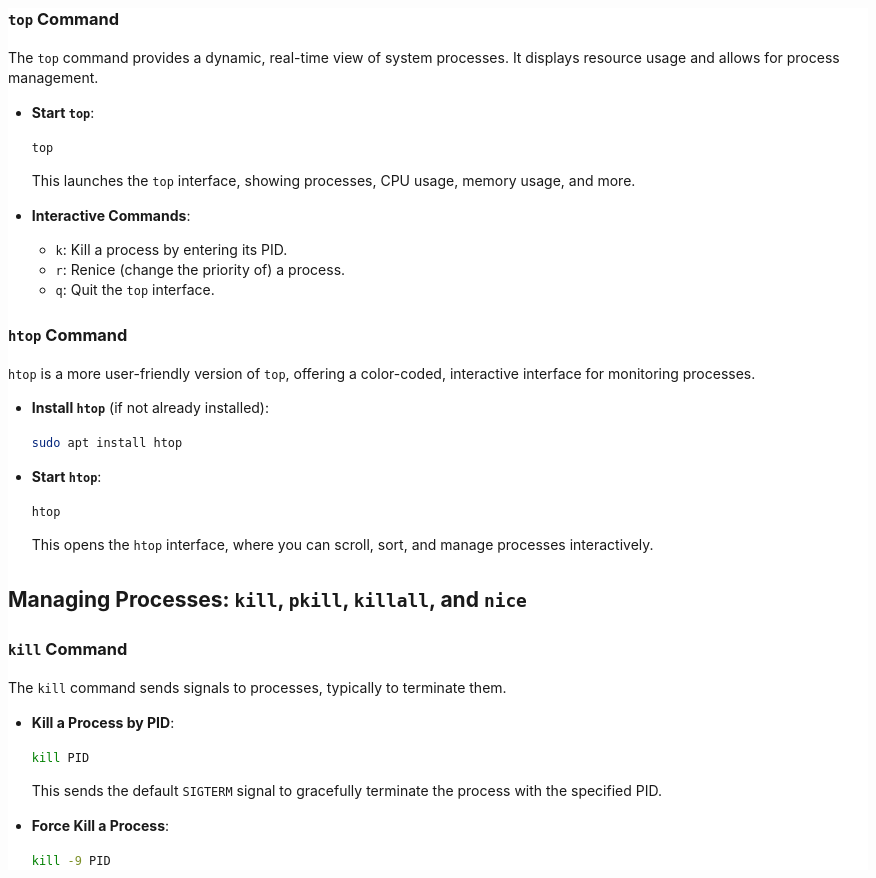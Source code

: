 ### `top` Command

The `top` command provides a dynamic, real-time view of system processes. It displays resource usage and allows for process management.

- **Start `top`**:

    ```bash
    top
    ```

    This launches the `top` interface, showing processes, CPU usage, memory usage, and more.

- **Interactive Commands**:

    - `k`: Kill a process by entering its PID.
    - `r`: Renice (change the priority of) a process.
    - `q`: Quit the `top` interface.

### `htop` Command

`htop` is a more user-friendly version of `top`, offering a color-coded, interactive interface for monitoring processes.

- **Install `htop`** (if not already installed):

    ```bash
    sudo apt install htop
    ```

- **Start `htop`**:

    ```bash
    htop
    ```

    This opens the `htop` interface, where you can scroll, sort, and manage processes interactively.

## Managing Processes: `kill`, `pkill`, `killall`, and `nice`

### `kill` Command

The `kill` command sends signals to processes, typically to terminate them.

- **Kill a Process by PID**:

    ```bash
    kill PID
    ```

    This sends the default `SIGTERM` signal to gracefully terminate the process with the specified PID.

- **Force Kill a Process**:

    ```bash
    kill -9 PID
    ```
